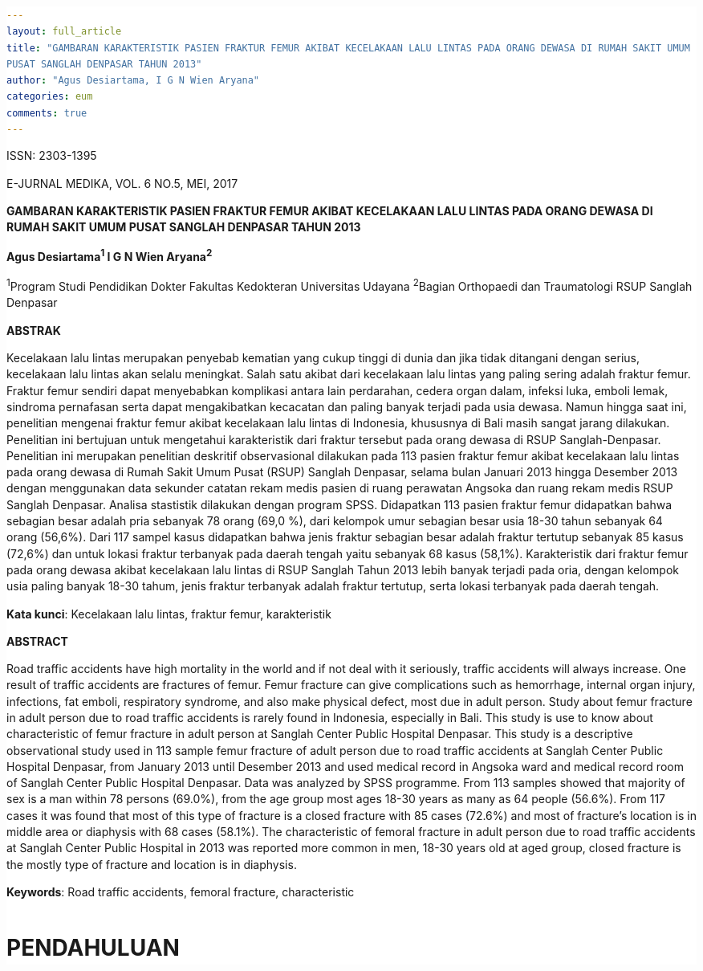 ```yaml
---
layout: full_article
title: "GAMBARAN KARAKTERISTIK PASIEN FRAKTUR FEMUR AKIBAT KECELAKAAN LALU LINTAS PADA ORANG DEWASA DI RUMAH SAKIT UMUM PUSAT SANGLAH DENPASAR TAHUN 2013"
author: "Agus Desiartama, I G N Wien Aryana"
categories: eum
comments: true
---
```


<p><span class="font0">ISSN: 2303-1395</span></p>
<p><span class="font0">E-JURNAL MEDIKA, VOL. 6 NO.5, MEI, 2017</span></p>
<p><span class="font3" style="font-weight:bold;">GAMBARAN KARAKTERISTIK PASIEN FRAKTUR FEMUR AKIBAT KECELAKAAN LALU LINTAS PADA ORANG DEWASA DI RUMAH SAKIT UMUM PUSAT SANGLAH DENPASAR TAHUN 2013</span></p>
<p><span class="font3" style="font-weight:bold;">Agus Desiartama<sup>1</sup> I G N Wien Aryana<sup>2</sup></span></p>
<p><span class="font3"><sup>1</sup>Program Studi Pendidikan Dokter Fakultas Kedokteran Universitas Udayana <sup>2</sup>Bagian Orthopaedi dan Traumatologi RSUP Sanglah Denpasar</span></p>
<p><span class="font3" style="font-weight:bold;">ABSTRAK</span></p>
<p><span class="font3">Kecelakaan lalu lintas merupakan penyebab kematian yang cukup tinggi di dunia dan jika tidak ditangani dengan serius, kecelakaan lalu lintas akan selalu meningkat. Salah satu akibat dari kecelakaan lalu lintas yang paling sering adalah fraktur femur. Fraktur femur sendiri dapat menyebabkan komplikasi antara lain perdarahan, cedera organ dalam, infeksi luka, emboli lemak, sindroma pernafasan serta dapat mengakibatkan kecacatan dan paling banyak terjadi pada usia dewasa. Namun hingga saat ini, penelitian mengenai fraktur femur akibat kecelakaan lalu lintas di Indonesia, khususnya di Bali masih sangat jarang dilakukan. Penelitian ini bertujuan untuk mengetahui karakteristik dari fraktur tersebut pada orang dewasa di RSUP Sanglah-Denpasar. Penelitian ini merupakan penelitian deskritif observasional dilakukan pada 113 pasien fraktur femur akibat kecelakaan lalu lintas pada orang dewasa di Rumah Sakit Umum Pusat (RSUP) Sanglah Denpasar, selama bulan Januari 2013 hingga Desember 2013 dengan menggunakan data sekunder catatan rekam medis pasien di ruang perawatan Angsoka dan ruang rekam medis RSUP Sanglah Denpasar. Analisa stastistik dilakukan dengan program SPSS. Didapatkan 113 pasien fraktur femur didapatkan bahwa sebagian besar adalah pria sebanyak 78 orang (69,0 %), dari kelompok umur sebagian besar usia 18-30 tahun sebanyak 64 orang (56,6%). Dari 117 sampel kasus didapatkan bahwa jenis fraktur sebagian besar adalah fraktur tertutup sebanyak 85 kasus (72,6%) dan untuk lokasi fraktur terbanyak pada daerah tengah yaitu sebanyak 68 kasus (58,1%). Karakteristik dari fraktur femur pada orang dewasa akibat kecelakaan lalu lintas di RSUP Sanglah Tahun 2013 lebih banyak terjadi pada oria, dengan kelompok usia paling banyak 18-30 tahum, jenis fraktur terbanyak adalah fraktur tertutup, serta lokasi terbanyak pada daerah tengah.</span></p>
<p><span class="font3" style="font-weight:bold;">Kata kunci</span><span class="font3">: Kecelakaan lalu lintas, fraktur femur, karakteristik</span></p>
<p><span class="font3" style="font-weight:bold;">ABSTRACT</span></p>
<p><span class="font3">Road traffic accidents have high mortality in the world and if not deal with it seriously, traffic accidents will always increase. One result of traffic accidents are fractures of femur. Femur fracture can give complications such as hemorrhage, internal organ injury, infections, fat emboli, respiratory syndrome, and also make physical defect, most due in adult person. Study about femur fracture in adult person due to road traffic accidents is rarely found in Indonesia, especially in Bali. This study is use to know about characteristic of femur fracture in adult person at Sanglah Center Public Hospital Denpasar. This study is a descriptive observational study used in 113 sample femur fracture of adult person due to road traffic accidents at Sanglah Center Public Hospital Denpasar, from January 2013 until Desember 2013 and used medical record in Angsoka ward and medical record room of Sanglah Center Public Hospital Denpasar. Data was analyzed by SPSS programme. From 113 samples showed that majority of sex is a man within 78 persons (69.0%), from the age group most ages 18-30 years as many as 64 people (56.6%). From 117 cases it was found that most of this type of fracture is a closed fracture with 85 cases (72.6%) and most of fracture’s location is in middle area or diaphysis with 68 cases (58.1%). The characteristic of femoral fracture in adult person due to road traffic accidents at Sanglah Center Public Hospital in 2013 was reported more common in men, 18-30 years old at aged group, closed fracture is the mostly type of fracture and location is in diaphysis.</span></p>
<p><span class="font3" style="font-weight:bold;">Keywords</span><span class="font3">: Road traffic accidents, femoral fracture, characteristic</span></p><a name="caption1"></a>
<h1><a name="bookmark0"></a><span class="font2" style="font-weight:bold;"><a name="bookmark1"></a>PENDAHULUAN</span></h1>